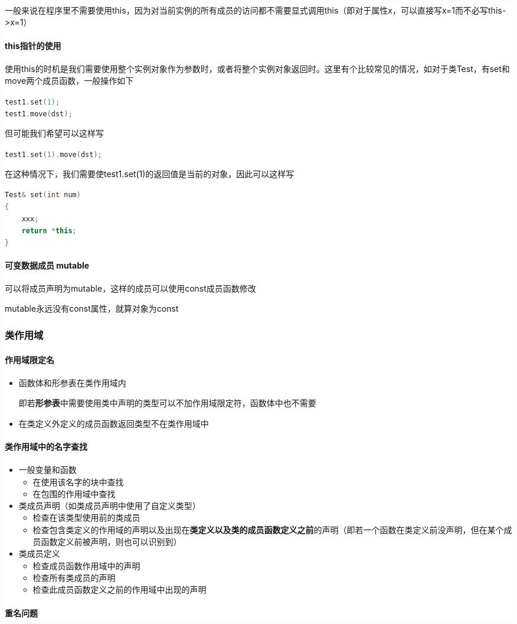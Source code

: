 一般来说在程序里不需要使用this，因为对当前实例的所有成员的访问都不需要显式调用this（即对于属性x，可以直接写x=1而不必写this->x=1）

#### this指针的使用

使用this的时机是我们需要使用整个实例对象作为参数时，或者将整个实例对象返回时。这里有个比较常见的情况，如对于类Test，有set和move两个成员函数，一般操作如下

```cpp
test1.set(1);
test1.move(dst);
```

但可能我们希望可以这样写

```cpp
test1.set(1).move(dst);
```

在这种情况下，我们需要使test1.set(1)的返回值是当前的对象，因此可以这样写

```cpp
Test& set(int num)
{
    xxx;
    return *this;
}
```

#### 可变数据成员 mutable

可以将成员声明为mutable，这样的成员可以使用const成员函数修改

mutable永远没有const属性，就算对象为const

### 类作用域

#### 作用域限定名

* 函数体和形参表在类作用域内
  
  即若**形参表**中需要使用类中声明的类型可以不加作用域限定符，函数体中也不需要

* 在类定义外定义的成员函数返回类型不在类作用域中

#### 类作用域中的名字查找

* 一般变量和函数
  * 在使用该名字的块中查找
  * 在包围的作用域中查找
* 类成员声明（如类成员声明中使用了自定义类型）
  * 检查在该类型使用前的类成员
  * 检查包含类定义的作用域的声明以及出现在**类定义以及类的成员函数定义之前**的声明（即若一个函数在类定义前没声明，但在某个成员函数定义前被声明，则也可以识别到）
* 类成员定义
  * 检查成员函数作用域中的声明
  * 检查所有类成员的声明
  * 检查此成员函数定义之前的作用域中出现的声明

#### 重名问题
